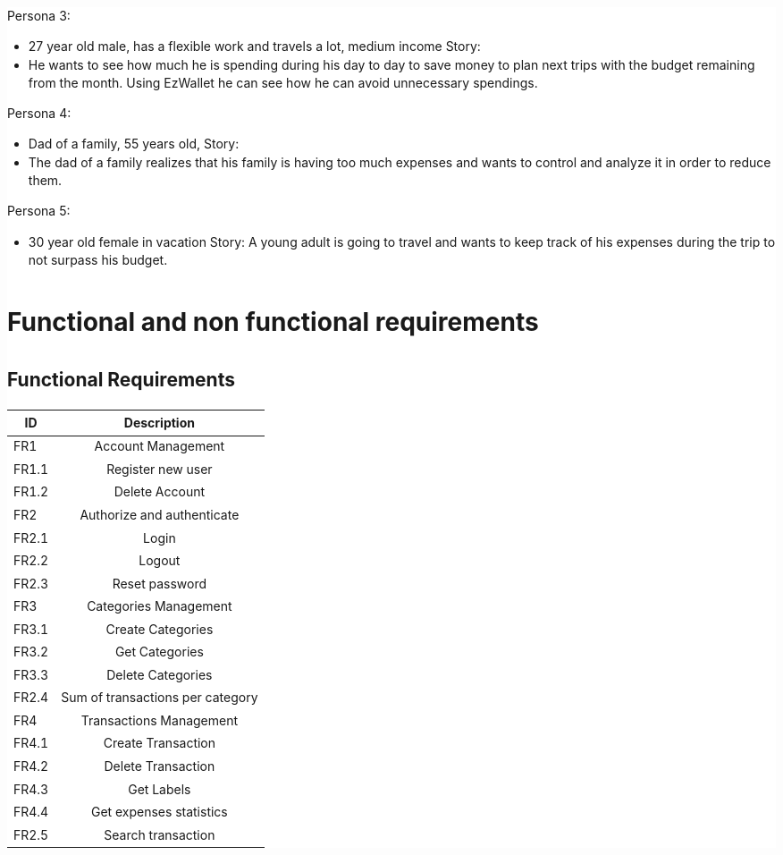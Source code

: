 Persona 3:
 - 27 year old male, has a flexible work and travels a lot, medium income
Story:
 - He wants to see how much he is spending during his day to day to save money to plan
next trips with the budget remaining from the month. Using EzWallet he can see how he can avoid
unnecessary spendings. 

Persona 4:
 - Dad of a family, 55 years old, 
Story: 
 - The dad of a family realizes that his family is having too much expenses and wants to control and analyze it in order to reduce them.

Persona 5:
 - 30 year old female in vacation
Story:
A young adult is going to travel and wants to keep track of his expenses during the trip to not surpass his budget.

# Functional and non functional requirements

## Functional Requirements


| ID        | Description  |
| ------------- |:-------------:| 
|  FR1     | Account Management |
| FR1.1    | Register new user |
| FR1.2  | Delete Account | 
|  FR2     |  Authorize and authenticate |
|  FR2.1     |  Login |
| FR2.2  | Logout | 
| FR2.3  | Reset password | 
|  FR3     |  Categories Management |
| FR3.1  | Create Categories | 
| FR3.2  | Get Categories | 
| FR3.3  | Delete Categories |
| FR2.4  | Sum of transactions per category |  
|  FR4     |  Transactions Management |
| FR4.1  | Create Transaction | 
| FR4.2  | Delete Transaction | 
| FR4.3  | Get Labels | 
| FR4.4  | Get expenses statistics |
| FR2.5  | Search transaction |  
